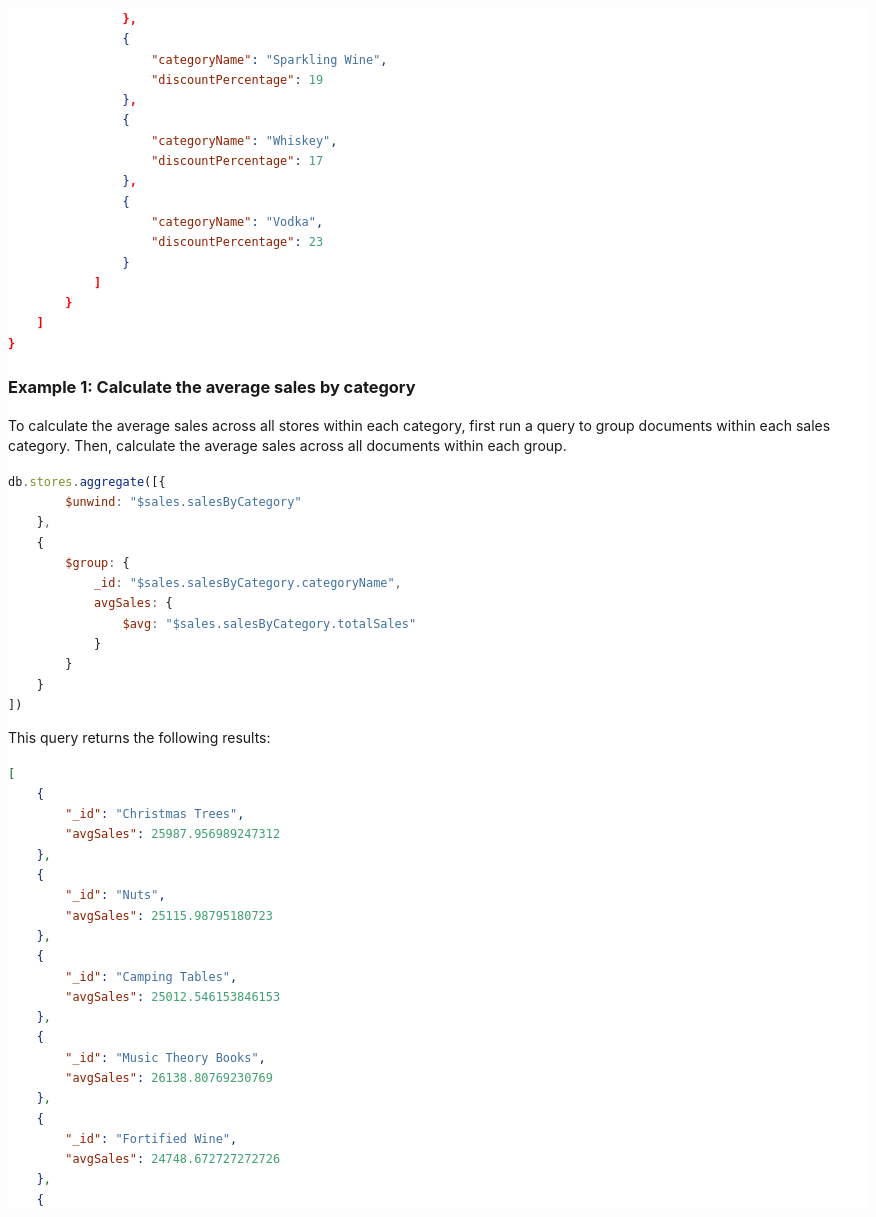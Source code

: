 ```json
                },
                {
                    "categoryName": "Sparkling Wine",
                    "discountPercentage": 19
                },
                {
                    "categoryName": "Whiskey",
                    "discountPercentage": 17
                },
                {
                    "categoryName": "Vodka",
                    "discountPercentage": 23
                }
            ]
        }
    ]
}
```

### Example 1: Calculate the average sales by category

To calculate the average sales across all stores within each category, first run a query to group documents within each sales category. Then, calculate the average sales across all documents within each group.

```javascript
db.stores.aggregate([{
        $unwind: "$sales.salesByCategory"
    },
    {
        $group: {
            _id: "$sales.salesByCategory.categoryName",
            avgSales: {
                $avg: "$sales.salesByCategory.totalSales"
            }
        }
    }
])
```

This query returns the following results:

```json
[
    {
        "_id": "Christmas Trees",
        "avgSales": 25987.956989247312
    },
    {
        "_id": "Nuts",
        "avgSales": 25115.98795180723
    },
    {
        "_id": "Camping Tables",
        "avgSales": 25012.546153846153
    },
    {
        "_id": "Music Theory Books",
        "avgSales": 26138.80769230769
    },
    {
        "_id": "Fortified Wine",
        "avgSales": 24748.672727272726
    },
    {
```